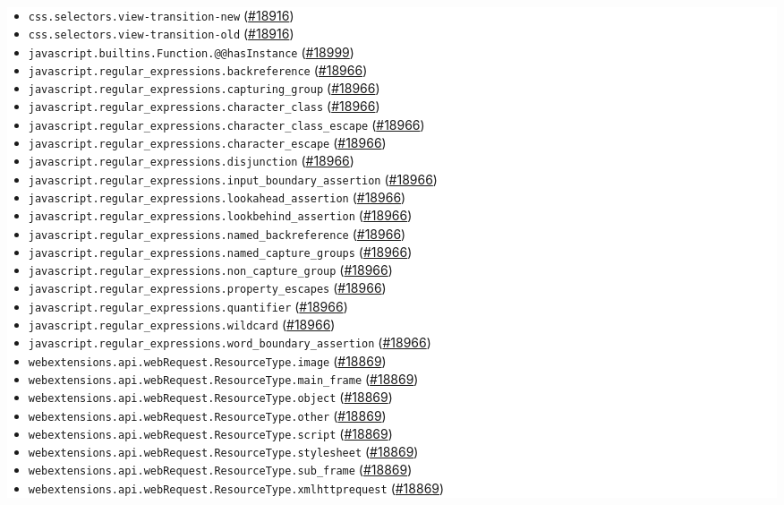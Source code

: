 - `css.selectors.view-transition-new` ([#18916](https://github.com/mdn/browser-compat-data/pull/18916))
- `css.selectors.view-transition-old` ([#18916](https://github.com/mdn/browser-compat-data/pull/18916))
- `javascript.builtins.Function.@@hasInstance` ([#18999](https://github.com/mdn/browser-compat-data/pull/18999))
- `javascript.regular_expressions.backreference` ([#18966](https://github.com/mdn/browser-compat-data/pull/18966))
- `javascript.regular_expressions.capturing_group` ([#18966](https://github.com/mdn/browser-compat-data/pull/18966))
- `javascript.regular_expressions.character_class` ([#18966](https://github.com/mdn/browser-compat-data/pull/18966))
- `javascript.regular_expressions.character_class_escape` ([#18966](https://github.com/mdn/browser-compat-data/pull/18966))
- `javascript.regular_expressions.character_escape` ([#18966](https://github.com/mdn/browser-compat-data/pull/18966))
- `javascript.regular_expressions.disjunction` ([#18966](https://github.com/mdn/browser-compat-data/pull/18966))
- `javascript.regular_expressions.input_boundary_assertion` ([#18966](https://github.com/mdn/browser-compat-data/pull/18966))
- `javascript.regular_expressions.lookahead_assertion` ([#18966](https://github.com/mdn/browser-compat-data/pull/18966))
- `javascript.regular_expressions.lookbehind_assertion` ([#18966](https://github.com/mdn/browser-compat-data/pull/18966))
- `javascript.regular_expressions.named_backreference` ([#18966](https://github.com/mdn/browser-compat-data/pull/18966))
- `javascript.regular_expressions.named_capture_groups` ([#18966](https://github.com/mdn/browser-compat-data/pull/18966))
- `javascript.regular_expressions.non_capture_group` ([#18966](https://github.com/mdn/browser-compat-data/pull/18966))
- `javascript.regular_expressions.property_escapes` ([#18966](https://github.com/mdn/browser-compat-data/pull/18966))
- `javascript.regular_expressions.quantifier` ([#18966](https://github.com/mdn/browser-compat-data/pull/18966))
- `javascript.regular_expressions.wildcard` ([#18966](https://github.com/mdn/browser-compat-data/pull/18966))
- `javascript.regular_expressions.word_boundary_assertion` ([#18966](https://github.com/mdn/browser-compat-data/pull/18966))
- `webextensions.api.webRequest.ResourceType.image` ([#18869](https://github.com/mdn/browser-compat-data/pull/18869))
- `webextensions.api.webRequest.ResourceType.main_frame` ([#18869](https://github.com/mdn/browser-compat-data/pull/18869))
- `webextensions.api.webRequest.ResourceType.object` ([#18869](https://github.com/mdn/browser-compat-data/pull/18869))
- `webextensions.api.webRequest.ResourceType.other` ([#18869](https://github.com/mdn/browser-compat-data/pull/18869))
- `webextensions.api.webRequest.ResourceType.script` ([#18869](https://github.com/mdn/browser-compat-data/pull/18869))
- `webextensions.api.webRequest.ResourceType.stylesheet` ([#18869](https://github.com/mdn/browser-compat-data/pull/18869))
- `webextensions.api.webRequest.ResourceType.sub_frame` ([#18869](https://github.com/mdn/browser-compat-data/pull/18869))
- `webextensions.api.webRequest.ResourceType.xmlhttprequest` ([#18869](https://github.com/mdn/browser-compat-data/pull/18869))
